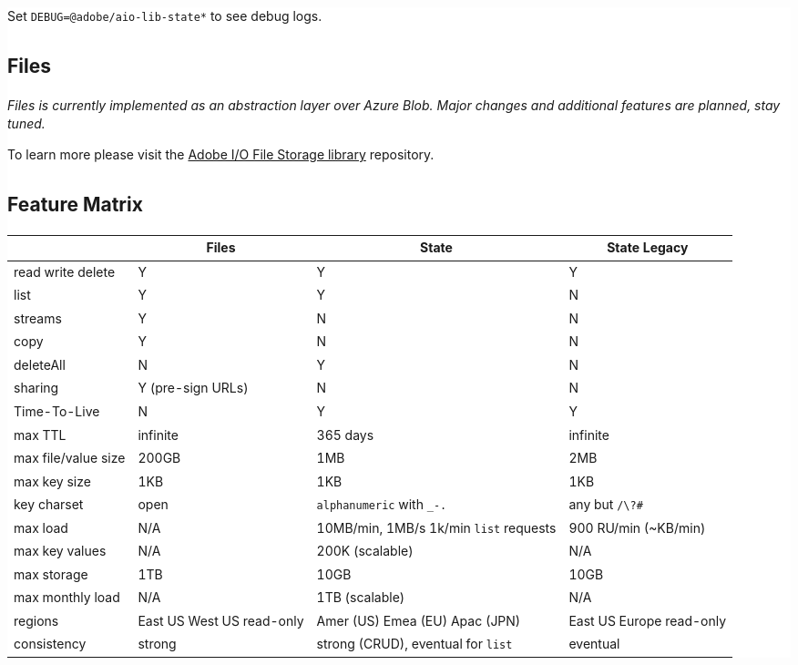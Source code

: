 Set `DEBUG=@adobe/aio-lib-state*` to see debug logs.

## Files

*Files is currently implemented as an abstraction layer over Azure Blob. Major changes and additional features are planned, stay tuned.*

To learn more please visit the [Adobe I/O File Storage library](https://github.com/adobe/aio-lib-files?tab=readme-ov-file#adobe-io-lib-files) repository.

## Feature Matrix

|                     | Files                       | State                                  | State Legacy               |
|---------------------|-----------------------------|----------------------------------------|----------------------------|
| read write delete   | Y                           | Y                                      | Y                          |
| list                | Y                           | Y                                      | N                          |
| streams             | Y                           | N                                      | N                          |
| copy                | Y                           | N                                      | N                          |
| deleteAll           | N                           | Y                                      | N                          |
| sharing             | Y (pre-sign URLs)           | N                                      | N                          |
| Time-To-Live        | N                           | Y                                      | Y                          |
| max TTL             | infinite                    | 365 days                               | infinite                   |
| max file/value size | 200GB                       | 1MB                                    | 2MB                        |
| max key size        | 1KB                         | 1KB                                    | 1KB                        |
| key charset         | open                        | `alphanumeric` with `_-.`              | any but `/\?#`             |
| max load            | N/A                         | 10MB/min, 1MB/s 1k/min `list` requests | 900 RU/min (~KB/min)       |
| max key values      | N/A                         | 200K (scalable)                        | N/A                        |
| max storage         | 1TB                         | 10GB                                   | 10GB                       |
| max monthly load    | N/A                         | 1TB (scalable)                         | N/A                        |
| regions             | East US West US read-only   | Amer (US) Emea (EU)  Apac (JPN)        | East US Europe read-only   |
| consistency         | strong                      | strong (CRUD), eventual for `list`     | eventual                   |
